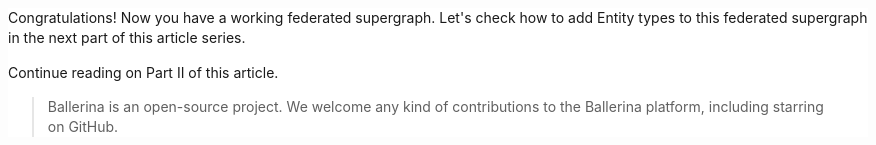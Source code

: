 Congratulations! Now you have a working federated supergraph. Let's check how to add Entity types to this federated supergraph in the next part of this article series.

Continue reading on Part II of this article.

> Ballerina is an open-source project. We welcome any kind of contributions to the Ballerina platform, including starring on GitHub.
